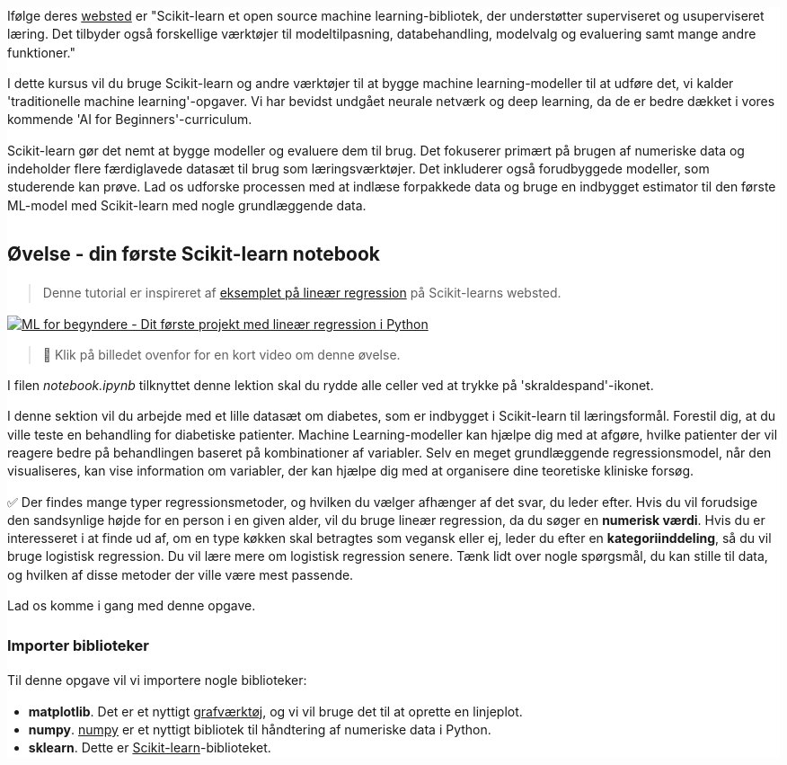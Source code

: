Ifølge deres [websted](https://scikit-learn.org/stable/getting_started.html) er "Scikit-learn et open source machine learning-bibliotek, der understøtter superviseret og usuperviseret læring. Det tilbyder også forskellige værktøjer til modeltilpasning, databehandling, modelvalg og evaluering samt mange andre funktioner."

I dette kursus vil du bruge Scikit-learn og andre værktøjer til at bygge machine learning-modeller til at udføre det, vi kalder 'traditionelle machine learning'-opgaver. Vi har bevidst undgået neurale netværk og deep learning, da de er bedre dækket i vores kommende 'AI for Beginners'-curriculum.

Scikit-learn gør det nemt at bygge modeller og evaluere dem til brug. Det fokuserer primært på brugen af numeriske data og indeholder flere færdiglavede datasæt til brug som læringsværktøjer. Det inkluderer også forudbyggede modeller, som studerende kan prøve. Lad os udforske processen med at indlæse forpakkede data og bruge en indbygget estimator til den første ML-model med Scikit-learn med nogle grundlæggende data.

## Øvelse - din første Scikit-learn notebook

> Denne tutorial er inspireret af [eksemplet på lineær regression](https://scikit-learn.org/stable/auto_examples/linear_model/plot_ols.html#sphx-glr-auto-examples-linear-model-plot-ols-py) på Scikit-learns websted.

[![ML for begyndere - Dit første projekt med lineær regression i Python](https://img.youtube.com/vi/2xkXL5EUpS0/0.jpg)](https://youtu.be/2xkXL5EUpS0 "ML for begyndere - Dit første projekt med lineær regression i Python")

> 🎥 Klik på billedet ovenfor for en kort video om denne øvelse.

I filen _notebook.ipynb_ tilknyttet denne lektion skal du rydde alle celler ved at trykke på 'skraldespand'-ikonet.

I denne sektion vil du arbejde med et lille datasæt om diabetes, som er indbygget i Scikit-learn til læringsformål. Forestil dig, at du ville teste en behandling for diabetiske patienter. Machine Learning-modeller kan hjælpe dig med at afgøre, hvilke patienter der vil reagere bedre på behandlingen baseret på kombinationer af variabler. Selv en meget grundlæggende regressionsmodel, når den visualiseres, kan vise information om variabler, der kan hjælpe dig med at organisere dine teoretiske kliniske forsøg.

✅ Der findes mange typer regressionsmetoder, og hvilken du vælger afhænger af det svar, du leder efter. Hvis du vil forudsige den sandsynlige højde for en person i en given alder, vil du bruge lineær regression, da du søger en **numerisk værdi**. Hvis du er interesseret i at finde ud af, om en type køkken skal betragtes som vegansk eller ej, leder du efter en **kategoriinddeling**, så du vil bruge logistisk regression. Du vil lære mere om logistisk regression senere. Tænk lidt over nogle spørgsmål, du kan stille til data, og hvilken af disse metoder der ville være mest passende.

Lad os komme i gang med denne opgave.

### Importer biblioteker

Til denne opgave vil vi importere nogle biblioteker:

- **matplotlib**. Det er et nyttigt [grafværktøj](https://matplotlib.org/), og vi vil bruge det til at oprette en linjeplot.
- **numpy**. [numpy](https://numpy.org/doc/stable/user/whatisnumpy.html) er et nyttigt bibliotek til håndtering af numeriske data i Python.
- **sklearn**. Dette er [Scikit-learn](https://scikit-learn.org/stable/user_guide.html)-biblioteket.
